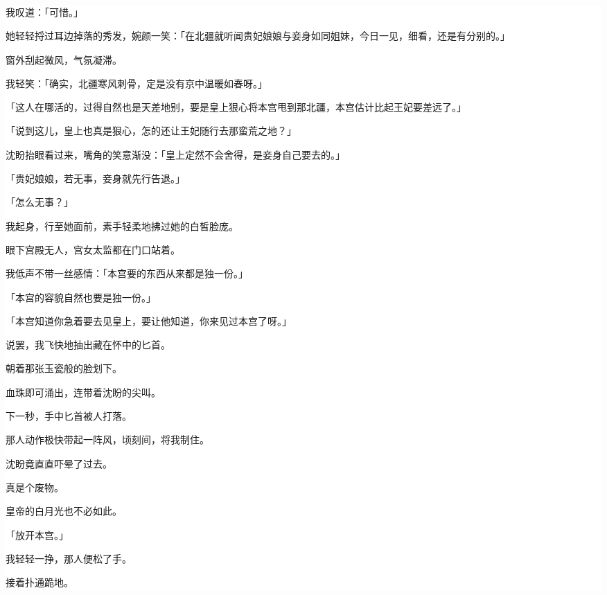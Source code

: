 我叹道：「可惜。」


她轻轻捋过耳边掉落的秀发，婉颜一笑：「在北疆就听闻贵妃娘娘与妾身如同姐妹，今日一见，细看，还是有分别的。」


窗外刮起微风，气氛凝滞。


我轻笑：「确实，北疆寒风刺骨，定是没有京中温暖如春呀。」


「这人在哪活的，过得自然也是天差地别，要是皇上狠心将本宫甩到那北疆，本宫估计比起王妃要差远了。」


「说到这儿，皇上也真是狠心，怎的还让王妃随行去那蛮荒之地？」


沈盼抬眼看过来，嘴角的笑意渐没：「皇上定然不会舍得，是妾身自己要去的。」


「贵妃娘娘，若无事，妾身就先行告退。」


「怎么无事？」


我起身，行至她面前，素手轻柔地拂过她的白皙脸庞。


眼下宫殿无人，宫女太监都在门口站着。


我低声不带一丝感情：「本宫要的东西从来都是独一份。」


「本宫的容貌自然也要是独一份。」


「本宫知道你急着要去见皇上，要让他知道，你来见过本宫了呀。」


说罢，我飞快地抽出藏在怀中的匕首。


朝着那张玉瓷般的脸划下。


血珠即可涌出，连带着沈盼的尖叫。


下一秒，手中匕首被人打落。


那人动作极快带起一阵风，顷刻间，将我制住。


沈盼竟直直吓晕了过去。


真是个废物。


皇帝的白月光也不必如此。


「放开本宫。」


我轻轻一挣，那人便松了手。


接着扑通跪地。
